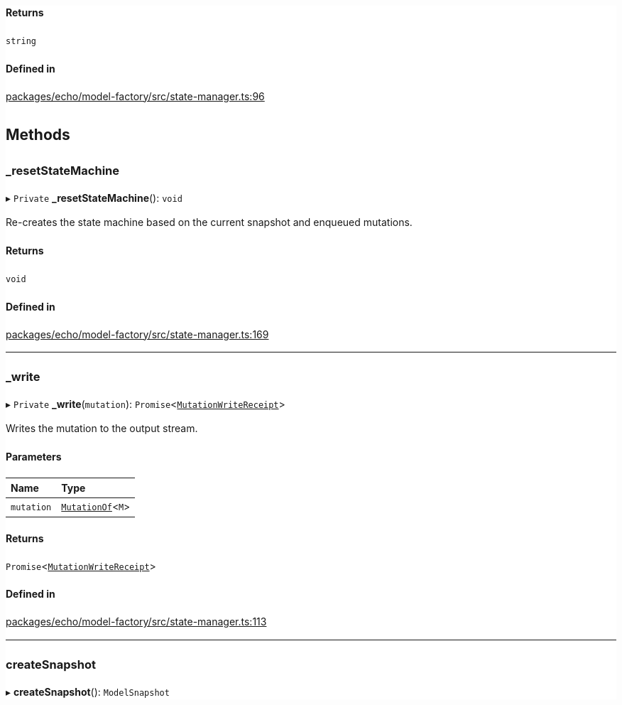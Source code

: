 #### Returns

`string`

#### Defined in

[packages/echo/model-factory/src/state-manager.ts:96](https://github.com/dxos/dxos/blob/e3b936721/packages/echo/model-factory/src/state-manager.ts#L96)

## Methods

### \_resetStateMachine

▸ `Private` **_resetStateMachine**(): `void`

Re-creates the state machine based on the current snapshot and enqueued mutations.

#### Returns

`void`

#### Defined in

[packages/echo/model-factory/src/state-manager.ts:169](https://github.com/dxos/dxos/blob/e3b936721/packages/echo/model-factory/src/state-manager.ts#L169)

___

### \_write

▸ `Private` **_write**(`mutation`): `Promise`<[`MutationWriteReceipt`](../interfaces/dxos_model_factory.MutationWriteReceipt.md)\>

Writes the mutation to the output stream.

#### Parameters

| Name | Type |
| :------ | :------ |
| `mutation` | [`MutationOf`](../modules/dxos_model_factory.md#mutationof)<`M`\> |

#### Returns

`Promise`<[`MutationWriteReceipt`](../interfaces/dxos_model_factory.MutationWriteReceipt.md)\>

#### Defined in

[packages/echo/model-factory/src/state-manager.ts:113](https://github.com/dxos/dxos/blob/e3b936721/packages/echo/model-factory/src/state-manager.ts#L113)

___

### createSnapshot

▸ **createSnapshot**(): `ModelSnapshot`
